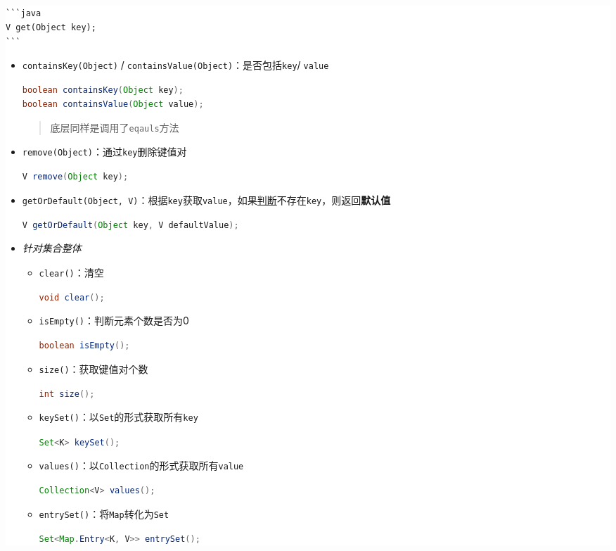     ```java
    V get(Object key);
    ```

  - `containsKey(Object)` / `containsValue(Object)`：是否包括`key`/ `value`

    ```java
    boolean containsKey(Object key);
    boolean containsValue(Object value);
    ```

    > 底层同样是调用了`eqauls`方法

  - `remove(Object)`：通过`key`删除键值对

    ```java
    V remove(Object key);
    ```

  - `getOrDefault(Object, V)`：根据`key`获取`value`，如果<u>判断</u>不存在`key`，则返回**默认值**

    ```java
    V getOrDefault(Object key, V defaultValue);
    ```

- *针对集合整体*

  - `clear()`：清空

    ```java
    void clear();
    ```

  - `isEmpty()`：判断元素个数是否为0

    ```java
    boolean isEmpty();
    ```

  - `size()`：获取键值对个数

    ```java
    int size();
    ```

  - `keySet()`：以`Set`的形式获取所有`key`

    ```java
    Set<K> keySet();
    ```

  - `values()`：以`Collection`的形式获取所有`value`

    ```java
    Collection<V> values();
    ```

  - `entrySet()`：将`Map`转化为`Set`

    ```java
    Set<Map.Entry<K, V>> entrySet();
    ```
